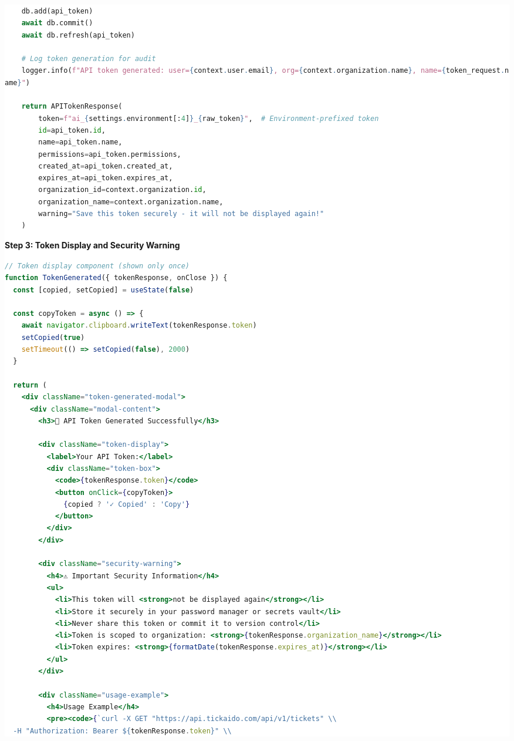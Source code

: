 ```python
    db.add(api_token)
    await db.commit()
    await db.refresh(api_token)
    
    # Log token generation for audit
    logger.info(f"API token generated: user={context.user.email}, org={context.organization.name}, name={token_request.name}")
    
    return APITokenResponse(
        token=f"ai_{settings.environment[:4]}_{raw_token}",  # Environment-prefixed token
        id=api_token.id,
        name=api_token.name,
        permissions=api_token.permissions,
        created_at=api_token.created_at,
        expires_at=api_token.expires_at,
        organization_id=context.organization.id,
        organization_name=context.organization.name,
        warning="Save this token securely - it will not be displayed again!"
    )
```

**Step 3: Token Display and Security Warning**
```jsx
// Token display component (shown only once)
function TokenGenerated({ tokenResponse, onClose }) {
  const [copied, setCopied] = useState(false)
  
  const copyToken = async () => {
    await navigator.clipboard.writeText(tokenResponse.token)
    setCopied(true)
    setTimeout(() => setCopied(false), 2000)
  }
  
  return (
    <div className="token-generated-modal">
      <div className="modal-content">
        <h3>🔑 API Token Generated Successfully</h3>
        
        <div className="token-display">
          <label>Your API Token:</label>
          <div className="token-box">
            <code>{tokenResponse.token}</code>
            <button onClick={copyToken}>
              {copied ? '✓ Copied' : 'Copy'}
            </button>
          </div>
        </div>
        
        <div className="security-warning">
          <h4>⚠️ Important Security Information</h4>
          <ul>
            <li>This token will <strong>not be displayed again</strong></li>
            <li>Store it securely in your password manager or secrets vault</li>
            <li>Never share this token or commit it to version control</li>
            <li>Token is scoped to organization: <strong>{tokenResponse.organization_name}</strong></li>
            <li>Token expires: <strong>{formatDate(tokenResponse.expires_at)}</strong></li>
          </ul>
        </div>
        
        <div className="usage-example">
          <h4>Usage Example</h4>
          <pre><code>{`curl -X GET "https://api.tickaido.com/api/v1/tickets" \\
  -H "Authorization: Bearer ${tokenResponse.token}" \\
```